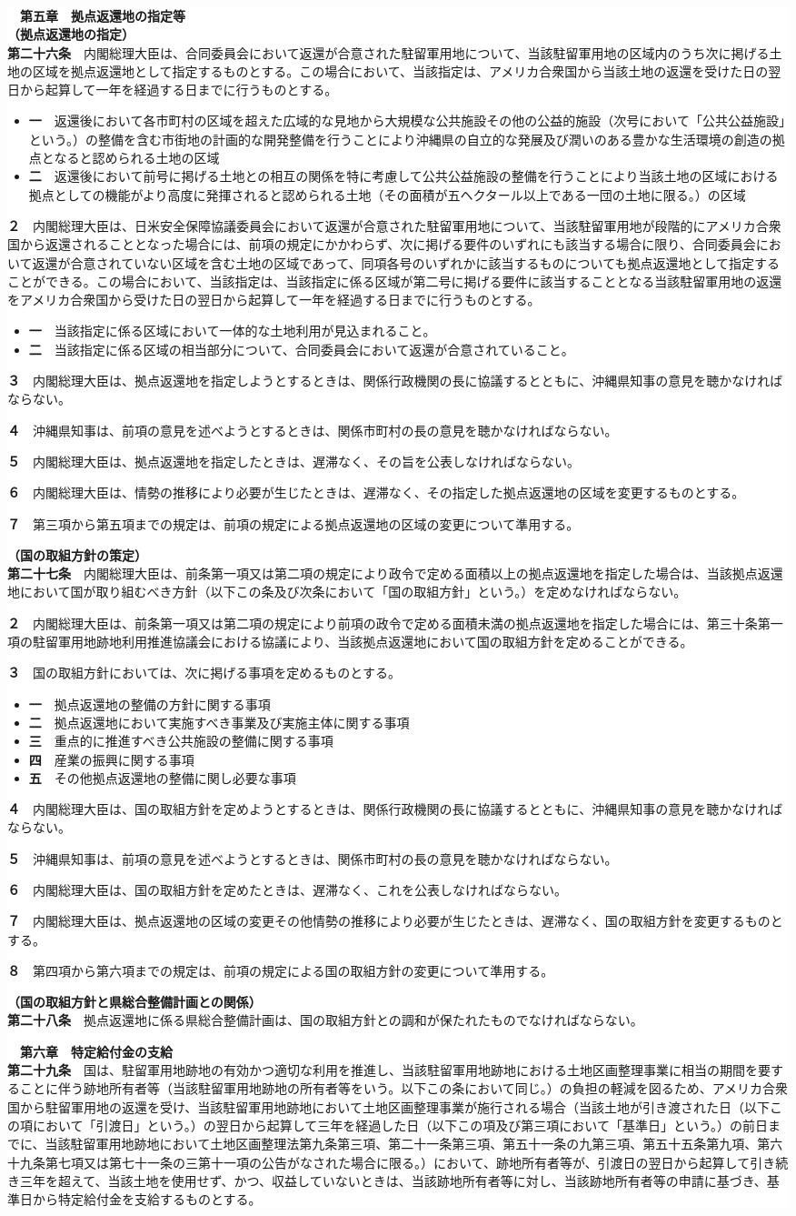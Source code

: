 &emsp;**第五章　拠点返還地の指定等**  
**（拠点返還地の指定）**  
**第二十六条**　内閣総理大臣は、合同委員会において返還が合意された駐留軍用地について、当該駐留軍用地の区域内のうち次に掲げる土地の区域を拠点返還地として指定するものとする。この場合において、当該指定は、アメリカ合衆国から当該土地の返還を受けた日の翌日から起算して一年を経過する日までに行うものとする。  
* **一**　返還後において各市町村の区域を超えた広域的な見地から大規模な公共施設その他の公益的施設（次号において「公共公益施設」という。）の整備を含む市街地の計画的な開発整備を行うことにより沖縄県の自立的な発展及び潤いのある豊かな生活環境の創造の拠点となると認められる土地の区域  
* **二**　返還後において前号に掲げる土地との相互の関係を特に考慮して公共公益施設の整備を行うことにより当該土地の区域における拠点としての機能がより高度に発揮されると認められる土地（その面積が五ヘクタール以上である一団の土地に限る。）の区域  
  
**２**　内閣総理大臣は、日米安全保障協議委員会において返還が合意された駐留軍用地について、当該駐留軍用地が段階的にアメリカ合衆国から返還されることとなった場合には、前項の規定にかかわらず、次に掲げる要件のいずれにも該当する場合に限り、合同委員会において返還が合意されていない区域を含む土地の区域であって、同項各号のいずれかに該当するものについても拠点返還地として指定することができる。この場合において、当該指定は、当該指定に係る区域が第二号に掲げる要件に該当することとなる当該駐留軍用地の返還をアメリカ合衆国から受けた日の翌日から起算して一年を経過する日までに行うものとする。  
* **一**　当該指定に係る区域において一体的な土地利用が見込まれること。  
* **二**　当該指定に係る区域の相当部分について、合同委員会において返還が合意されていること。  
  
**３**　内閣総理大臣は、拠点返還地を指定しようとするときは、関係行政機関の長に協議するとともに、沖縄県知事の意見を聴かなければならない。  
  
**４**　沖縄県知事は、前項の意見を述べようとするときは、関係市町村の長の意見を聴かなければならない。  
  
**５**　内閣総理大臣は、拠点返還地を指定したときは、遅滞なく、その旨を公表しなければならない。  
  
**６**　内閣総理大臣は、情勢の推移により必要が生じたときは、遅滞なく、その指定した拠点返還地の区域を変更するものとする。  
  
**７**　第三項から第五項までの規定は、前項の規定による拠点返還地の区域の変更について準用する。  
  
**（国の取組方針の策定）**  
**第二十七条**　内閣総理大臣は、前条第一項又は第二項の規定により政令で定める面積以上の拠点返還地を指定した場合は、当該拠点返還地において国が取り組むべき方針（以下この条及び次条において「国の取組方針」という。）を定めなければならない。  
  
**２**　内閣総理大臣は、前条第一項又は第二項の規定により前項の政令で定める面積未満の拠点返還地を指定した場合には、第三十条第一項の駐留軍用地跡地利用推進協議会における協議により、当該拠点返還地において国の取組方針を定めることができる。  
  
**３**　国の取組方針においては、次に掲げる事項を定めるものとする。  
* **一**　拠点返還地の整備の方針に関する事項  
* **二**　拠点返還地において実施すべき事業及び実施主体に関する事項  
* **三**　重点的に推進すべき公共施設の整備に関する事項  
* **四**　産業の振興に関する事項  
* **五**　その他拠点返還地の整備に関し必要な事項  
  
**４**　内閣総理大臣は、国の取組方針を定めようとするときは、関係行政機関の長に協議するとともに、沖縄県知事の意見を聴かなければならない。  
  
**５**　沖縄県知事は、前項の意見を述べようとするときは、関係市町村の長の意見を聴かなければならない。  
  
**６**　内閣総理大臣は、国の取組方針を定めたときは、遅滞なく、これを公表しなければならない。  
  
**７**　内閣総理大臣は、拠点返還地の区域の変更その他情勢の推移により必要が生じたときは、遅滞なく、国の取組方針を変更するものとする。  
  
**８**　第四項から第六項までの規定は、前項の規定による国の取組方針の変更について準用する。  
  
**（国の取組方針と県総合整備計画との関係）**  
**第二十八条**　拠点返還地に係る県総合整備計画は、国の取組方針との調和が保たれたものでなければならない。  
  
&emsp;**第六章　特定給付金の支給**  
**第二十九条**　国は、駐留軍用地跡地の有効かつ適切な利用を推進し、当該駐留軍用地跡地における土地区画整理事業に相当の期間を要することに伴う跡地所有者等（当該駐留軍用地跡地の所有者等をいう。以下この条において同じ。）の負担の軽減を図るため、アメリカ合衆国から駐留軍用地の返還を受け、当該駐留軍用地跡地において土地区画整理事業が施行される場合（当該土地が引き渡された日（以下この項において「引渡日」という。）の翌日から起算して三年を経過した日（以下この項及び第三項において「基準日」という。）の前日までに、当該駐留軍用地跡地において土地区画整理法第九条第三項、第二十一条第三項、第五十一条の九第三項、第五十五条第九項、第六十九条第七項又は第七十一条の三第十一項の公告がなされた場合に限る。）において、跡地所有者等が、引渡日の翌日から起算して引き続き三年を超えて、当該土地を使用せず、かつ、収益していないときは、当該跡地所有者等に対し、当該跡地所有者等の申請に基づき、基準日から特定給付金を支給するものとする。  
  